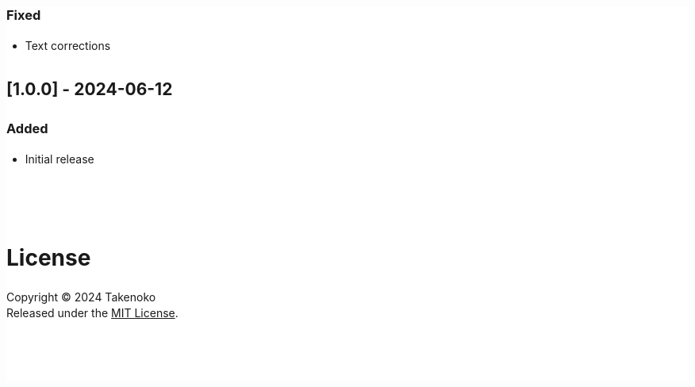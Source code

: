 ### Fixed

- Text corrections

## [1.0.0] - 2024-06-12

### Added

- Initial release

<br><br>

# License

Copyright © 2024 Takenoko  
Released under the [MIT License](https://opensource.org/licenses/mit-license.php).

<br><br><br>
